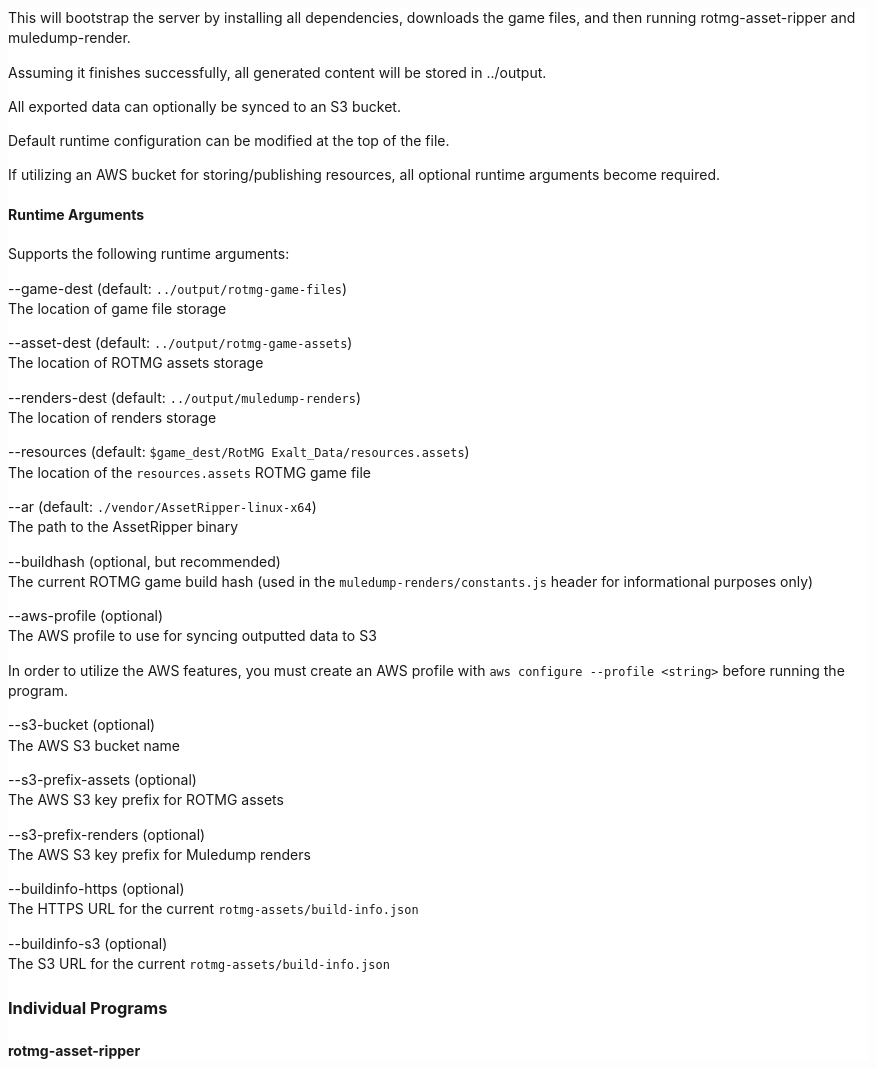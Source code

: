 This will bootstrap the server by installing all dependencies, downloads the game files, and then running rotmg-asset-ripper and muledump-render.

Assuming it finishes successfully, all generated content will be stored in ../output.

All exported data can optionally be synced to an S3 bucket.

Default runtime configuration can be modified at the top of the file.

If utilizing an AWS bucket for storing/publishing resources, all optional runtime arguments become required.

#### Runtime Arguments

Supports the following runtime arguments: 

--game-dest <path> (default: `../output/rotmg-game-files`)  
The location of game file storage

--asset-dest <path> (default: `../output/rotmg-game-assets`)  
The location of ROTMG assets storage

--renders-dest <path> (default: `../output/muledump-renders`)  
The location of renders storage

--resources <path> (default: `$game_dest/RotMG Exalt_Data/resources.assets`)    
The location of the `resources.assets` ROTMG game file

--ar <path> (default: `./vendor/AssetRipper-linux-x64`)  
The path to the AssetRipper binary

--buildhash <string> (optional, but recommended)  
The current ROTMG game build hash (used in the `muledump-renders/constants.js` header for informational purposes only)

--aws-profile <string> (optional)  
The AWS profile to use for syncing outputted data to S3

In order to utilize the AWS features, you must create an AWS profile with `aws configure --profile <string>` before running the program.

--s3-bucket <string> (optional)  
The AWS S3 bucket name

--s3-prefix-assets <string> (optional)  
The AWS S3 key prefix for ROTMG assets

--s3-prefix-renders <string> (optional)  
The AWS S3 key prefix for Muledump renders

--buildinfo-https <string> (optional)  
The HTTPS URL for the current `rotmg-assets/build-info.json`  

--buildinfo-s3 <string> (optional)  
The S3 URL for the current `rotmg-assets/build-info.json`

### Individual Programs

#### rotmg-asset-ripper
